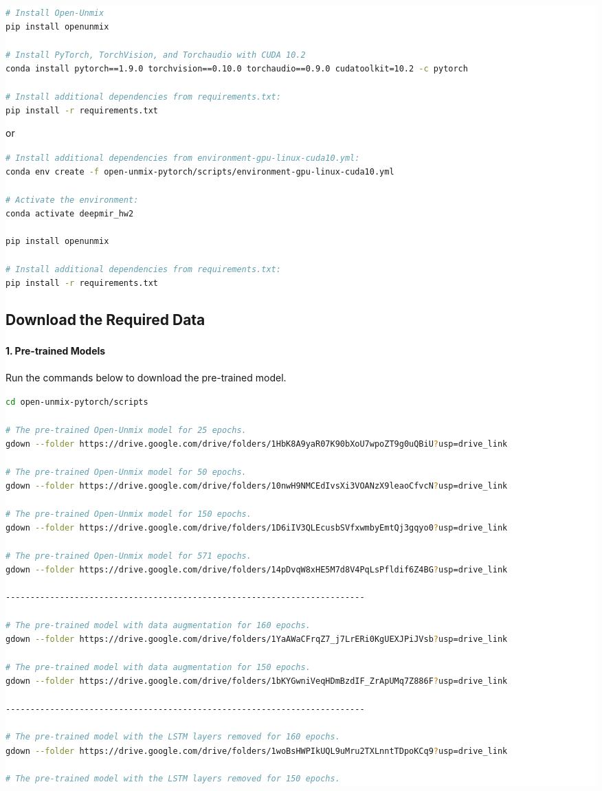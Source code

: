 ```bash
# Install Open-Unmix
pip install openunmix

# Install PyTorch, TorchVision, and Torchaudio with CUDA 10.2
conda install pytorch==1.9.0 torchvision==0.10.0 torchaudio==0.9.0 cudatoolkit=10.2 -c pytorch

# Install additional dependencies from requirements.txt:
pip install -r requirements.txt
```
or

```bash
# Install additional dependencies from environment-gpu-linux-cuda10.yml:
conda env create -f open-unmix-pytorch/scripts/environment-gpu-linux-cuda10.yml

# Activate the environment:
conda activate deepmir_hw2

pip install openunmix

# Install additional dependencies from requirements.txt:
pip install -r requirements.txt
```
## Download the Required Data
#### 1. Pre-trained Models
Run the commands below to download the pre-trained model.
```bash
cd open-unmix-pytorch/scripts

# The pre-trained Open-Unmix model for 25 epochs.
gdown --folder https://drive.google.com/drive/folders/1HbK8A9yaR07K90bXoU7wpoZT9g0uQBiU?usp=drive_link

# The pre-trained Open-Unmix model for 50 epochs.
gdown --folder https://drive.google.com/drive/folders/10nwH9NMCEdIvsXi3VOANzX9leaoCfvcN?usp=drive_link

# The pre-trained Open-Unmix model for 150 epochs.
gdown --folder https://drive.google.com/drive/folders/1D6iIV3QLEcusbSVfxwmbyEmtQj3gqyo0?usp=drive_link

# The pre-trained Open-Unmix model for 571 epochs.
gdown --folder https://drive.google.com/drive/folders/14pDvqW8xHE5M7d8V4PqLsPfldif6Z4BG?usp=drive_link

-------------------------------------------------------------------------

# The pre-trained model with data augmentation for 160 epochs.
gdown --folder https://drive.google.com/drive/folders/1YaAWaCFrqZ7_j7LrERi0KgUEXJPiJVsb?usp=drive_link

# The pre-trained model with data augmentation for 150 epochs. 
gdown --folder https://drive.google.com/drive/folders/1bKYGwniVeqHDmBzdIF_ZrApUMq7Z886F?usp=drive_link

-------------------------------------------------------------------------

# The pre-trained model with the LSTM layers removed for 160 epochs. 
gdown --folder https://drive.google.com/drive/folders/1woBsHWPIkUQL9uMru2TXLnntTDpoKCq9?usp=drive_link

# The pre-trained model with the LSTM layers removed for 150 epochs. 
```